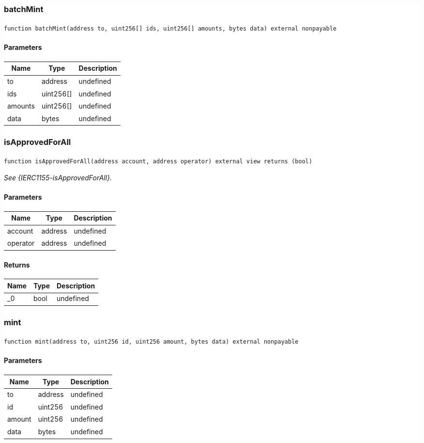 ### batchMint

```solidity
function batchMint(address to, uint256[] ids, uint256[] amounts, bytes data) external nonpayable
```





#### Parameters

| Name | Type | Description |
|---|---|---|
| to | address | undefined
| ids | uint256[] | undefined
| amounts | uint256[] | undefined
| data | bytes | undefined

### isApprovedForAll

```solidity
function isApprovedForAll(address account, address operator) external view returns (bool)
```



*See {IERC1155-isApprovedForAll}.*

#### Parameters

| Name | Type | Description |
|---|---|---|
| account | address | undefined
| operator | address | undefined

#### Returns

| Name | Type | Description |
|---|---|---|
| _0 | bool | undefined

### mint

```solidity
function mint(address to, uint256 id, uint256 amount, bytes data) external nonpayable
```





#### Parameters

| Name | Type | Description |
|---|---|---|
| to | address | undefined
| id | uint256 | undefined
| amount | uint256 | undefined
| data | bytes | undefined
